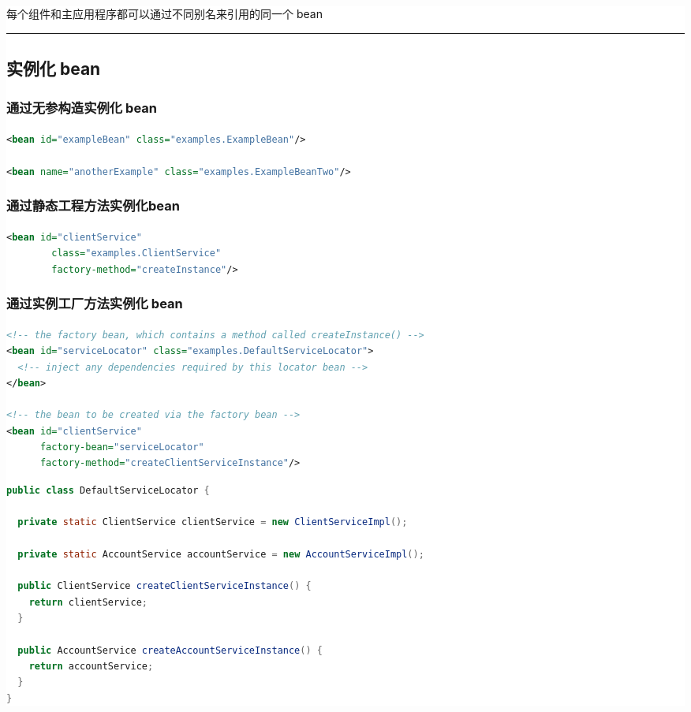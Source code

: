 每个组件和主应用程序都可以通过不同别名来引用的同一个 bean

------

## 实例化 bean



### 通过无参构造实例化 bean

```xml
<bean id="exampleBean" class="examples.ExampleBean"/>

<bean name="anotherExample" class="examples.ExampleBeanTwo"/>
```

### 通过静态工程方法实例化bean

```xml
<bean id="clientService"
		class="examples.ClientService"
		factory-method="createInstance"/>
```

### 通过实例工厂方法实例化 bean

```xml
<!-- the factory bean, which contains a method called createInstance() -->
<bean id="serviceLocator" class="examples.DefaultServiceLocator">
  <!-- inject any dependencies required by this locator bean -->
</bean>

<!-- the bean to be created via the factory bean -->
<bean id="clientService" 
      factory-bean="serviceLocator" 
      factory-method="createClientServiceInstance"/>
```

```java
public class DefaultServiceLocator {

  private static ClientService clientService = new ClientServiceImpl();

  private static AccountService accountService = new AccountServiceImpl();

  public ClientService createClientServiceInstance() {
    return clientService;
  }

  public AccountService createAccountServiceInstance() {
    return accountService;
  }
}
```
